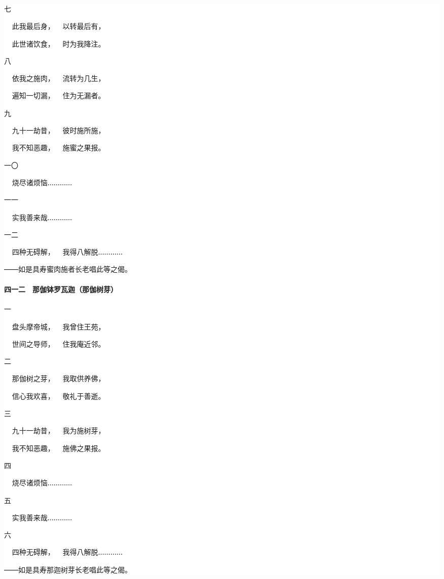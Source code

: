 七

&nbsp;&nbsp;&nbsp;&nbsp;此我最后身，&nbsp;&nbsp;&nbsp;&nbsp;以转最后有，

&nbsp;&nbsp;&nbsp;&nbsp;此世诸饮食，&nbsp;&nbsp;&nbsp;&nbsp;时为我降注。

八

&nbsp;&nbsp;&nbsp;&nbsp;依我之施肉，&nbsp;&nbsp;&nbsp;&nbsp;流转为几生，

&nbsp;&nbsp;&nbsp;&nbsp;遍知一切漏，&nbsp;&nbsp;&nbsp;&nbsp;住为无漏者。

九

&nbsp;&nbsp;&nbsp;&nbsp;九十一劫昔，&nbsp;&nbsp;&nbsp;&nbsp;彼时施所施，

&nbsp;&nbsp;&nbsp;&nbsp;我不知恶趣，&nbsp;&nbsp;&nbsp;&nbsp;施蜜之果报。

一〇

&nbsp;&nbsp;&nbsp;&nbsp;烧尽诸烦恼…………

一一

&nbsp;&nbsp;&nbsp;&nbsp;实我善来哉…………

一二

&nbsp;&nbsp;&nbsp;&nbsp;四种无碍解，&nbsp;&nbsp;&nbsp;&nbsp;我得八解脱…………

——如是具寿蜜肉施者长老唱此等之偈。

#### 四一二　那伽钵罗瓦迦（那伽树芽）

一

&nbsp;&nbsp;&nbsp;&nbsp;盘头摩帝城，&nbsp;&nbsp;&nbsp;&nbsp;我曾住王苑，

&nbsp;&nbsp;&nbsp;&nbsp;世间之导师，&nbsp;&nbsp;&nbsp;&nbsp;住我庵近邻。

二

&nbsp;&nbsp;&nbsp;&nbsp;那伽树之芽，&nbsp;&nbsp;&nbsp;&nbsp;我取供养佛，

&nbsp;&nbsp;&nbsp;&nbsp;信心我欢喜，&nbsp;&nbsp;&nbsp;&nbsp;敬礼于善逝。

三

&nbsp;&nbsp;&nbsp;&nbsp;九十一劫昔，&nbsp;&nbsp;&nbsp;&nbsp;我为施树芽，

&nbsp;&nbsp;&nbsp;&nbsp;我不知恶趣，&nbsp;&nbsp;&nbsp;&nbsp;施佛之果报。

四

&nbsp;&nbsp;&nbsp;&nbsp;烧尽诸烦恼…………

五

&nbsp;&nbsp;&nbsp;&nbsp;实我善来哉…………

六

&nbsp;&nbsp;&nbsp;&nbsp;四种无碍解，&nbsp;&nbsp;&nbsp;&nbsp;我得八解脱…………

——如是具寿那迦树芽长老唱此等之偈。
